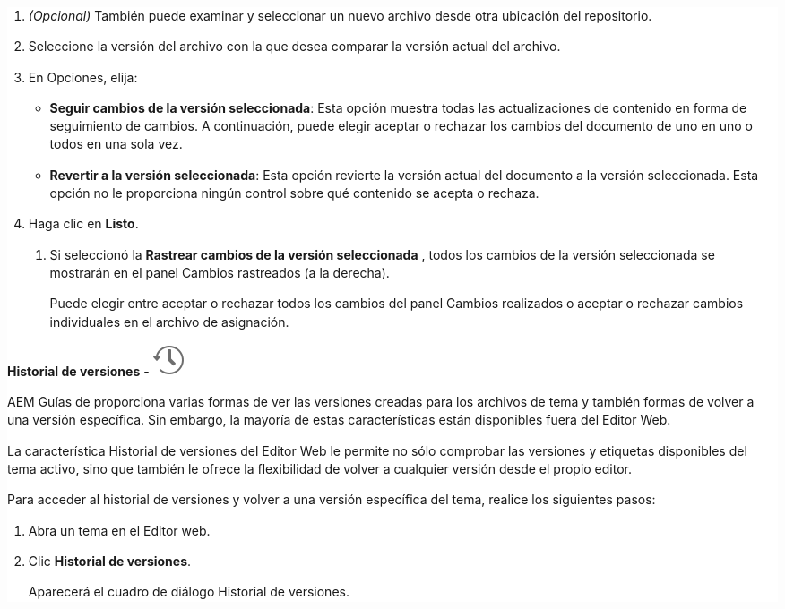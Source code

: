 1. *\(Opcional\)* También puede examinar y seleccionar un nuevo archivo desde otra ubicación del repositorio.

1. Seleccione la versión del archivo con la que desea comparar la versión actual del archivo.

1. En Opciones, elija:

   - **Seguir cambios de la versión seleccionada**: Esta opción muestra todas las actualizaciones de contenido en forma de seguimiento de cambios. A continuación, puede elegir aceptar o rechazar los cambios del documento de uno en uno o todos en una sola vez.

   - **Revertir a la versión seleccionada**: Esta opción revierte la versión actual del documento a la versión seleccionada. Esta opción no le proporciona ningún control sobre qué contenido se acepta o rechaza.

1. Haga clic en **Listo**.

   1. Si seleccionó la **Rastrear cambios de la versión seleccionada** , todos los cambios de la versión seleccionada se mostrarán en el panel Cambios rastreados \(a la derecha\).

      Puede elegir entre aceptar o rechazar todos los cambios del panel Cambios realizados o aceptar o rechazar cambios individuales en el archivo de asignación.


**Historial de versiones** - ![](images/version-history-web-editor-ico.svg)

AEM Guías de proporciona varias formas de ver las versiones creadas para los archivos de tema y también formas de volver a una versión específica. Sin embargo, la mayoría de estas características están disponibles fuera del Editor Web.

La característica Historial de versiones del Editor Web le permite no sólo comprobar las versiones y etiquetas disponibles del tema activo, sino que también le ofrece la flexibilidad de volver a cualquier versión desde el propio editor.

Para acceder al historial de versiones y volver a una versión específica del tema, realice los siguientes pasos:

1. Abra un tema en el Editor web.

1. Clic **Historial de versiones**.

   Aparecerá el cuadro de diálogo Historial de versiones.
